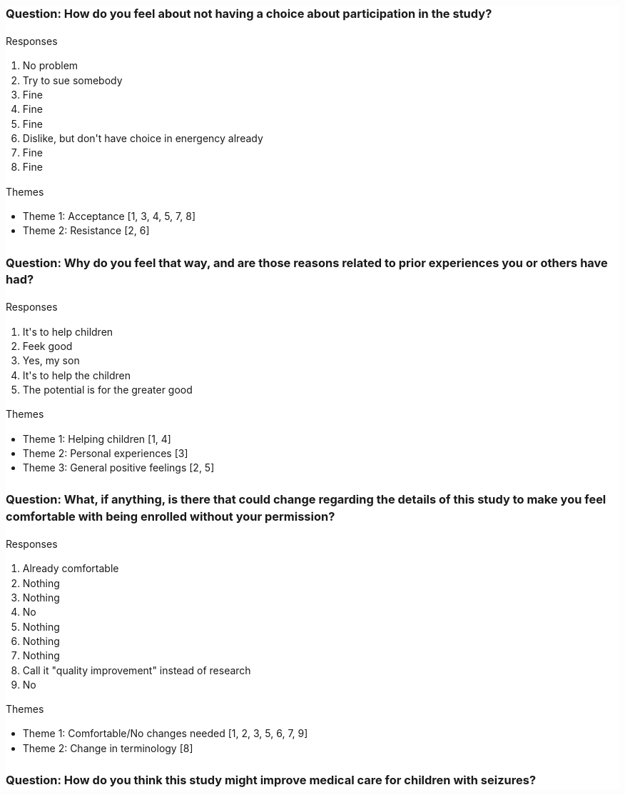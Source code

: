 ### Question: How do you feel about not having a choice about participation in the study?

Responses
1. No problem
2. Try to sue somebody
3. Fine
4. Fine
5. Fine
6. Dislike, but don't have choice in energency already
7. Fine
8. Fine

Themes
- Theme 1: Acceptance [1, 3, 4, 5, 7, 8]
- Theme 2: Resistance [2, 6]

### Question: Why do you feel that way, and are those reasons related to prior experiences you or others have had?

Responses
1. It's to help children
2. Feek good
3. Yes, my son
4. It's to help the children
5. The potential is for the greater good

Themes
- Theme 1: Helping children [1, 4]
- Theme 2: Personal experiences [3]
- Theme 3: General positive feelings [2, 5]

### Question: What, if anything, is there that could change regarding the details of this study to make you feel comfortable with being enrolled without your permission?

Responses
1. Already comfortable
2. Nothing
3. Nothing
4. No
5. Nothing
6. Nothing
7. Nothing
8. Call it "quality improvement" instead of research
9. No

Themes
- Theme 1: Comfortable/No changes needed [1, 2, 3, 5, 6, 7, 9]
- Theme 2: Change in terminology [8]

### Question: How do you think this study might improve medical care for children with seizures?
